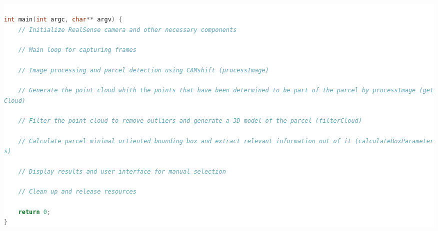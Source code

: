 ```cpp

int main(int argc, char** argv) {
    // Initialize RealSense camera and other necessary components

    // Main loop for capturing frames
    
    // Image processing and parcel detection using CAMshift (processImage)

    // Generate the point cloud whith the points that have been determined to be part of the parcel by processImage (getCloud)

    // Filter the point cloud to remove outliers and generate a 3D model of the parcel (filterCloud)

    // Calculate parcel minimal ortiented bounding box and extract relevant information out of it (calculateBoxParameters)
    
    // Display results and user interface for manual selection
    
    // Clean up and release resources
    
    return 0;
}
```
